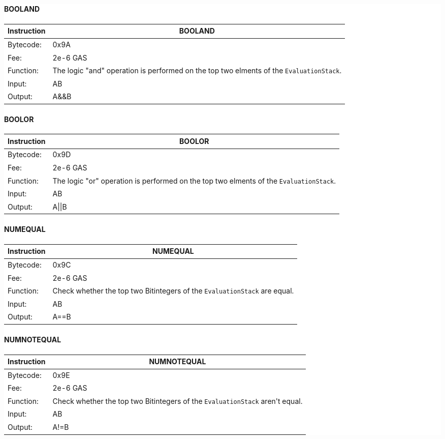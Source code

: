 #### BOOLAND

| Instruction   | BOOLAND                                |
|----------|----------------------------------------|
| Bytecode: | 0x9A                                   |
| Fee: | 2e-6 GAS                                                        |
| Function:   | The logic "and" operation is performed on the top two elments of the `EvaluationStack`. |
| Input:   | AB                                     |
| Output:   | A&&B                                   |

#### BOOLOR

| Instruction   | BOOLOR                                 |
|----------|----------------------------------------|
| Bytecode: | 0x9D                                   |
| Fee: | 2e-6 GAS                                                        |
| Function:   | The logic "or" operation is performed on the top two elments of the `EvaluationStack`.  |
| Input:   | AB                                     |
| Output:   | A\|\|B                                 |

#### NUMEQUAL

| Instruction   | NUMEQUAL                               |
|----------|----------------------------------------|
| Bytecode: | 0x9C                                   |
| Fee: | 2e-6 GAS                                                        |
| Function:   | Check whether the top two Bitintegers of the `EvaluationStack` are equal.   |
| Input:   | AB                                     |
| Output:   | A==B                                   |

#### NUMNOTEQUAL

| Instruction   | NUMNOTEQUAL                              |
|----------|------------------------------------------|
| Bytecode: | 0x9E                                     |
| Fee: | 2e-6 GAS                                                        |
| Function:   | Check whether the top two Bitintegers of the `EvaluationStack` aren't equal.  |
| Input:   | AB                                       |
| Output:   | A!=B                                     |
